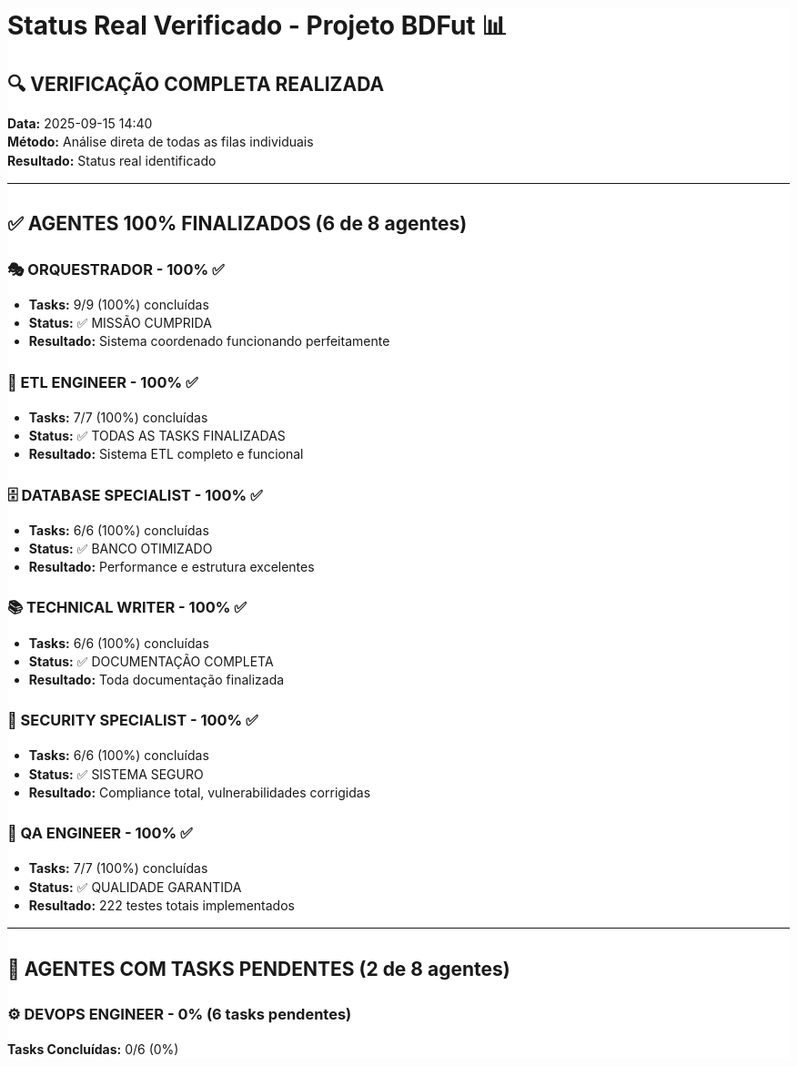 # Status Real Verificado - Projeto BDFut 📊

## 🔍 **VERIFICAÇÃO COMPLETA REALIZADA**
**Data:** 2025-09-15 14:40  
**Método:** Análise direta de todas as filas individuais  
**Resultado:** Status real identificado  

---

## ✅ **AGENTES 100% FINALIZADOS (6 de 8 agentes)**

### **🎭 ORQUESTRADOR - 100% ✅**
- **Tasks:** 9/9 (100%) concluídas
- **Status:** ✅ MISSÃO CUMPRIDA
- **Resultado:** Sistema coordenado funcionando perfeitamente

### **🔧 ETL ENGINEER - 100% ✅**
- **Tasks:** 7/7 (100%) concluídas
- **Status:** ✅ TODAS AS TASKS FINALIZADAS
- **Resultado:** Sistema ETL completo e funcional

### **🗄️ DATABASE SPECIALIST - 100% ✅**
- **Tasks:** 6/6 (100%) concluídas
- **Status:** ✅ BANCO OTIMIZADO
- **Resultado:** Performance e estrutura excelentes

### **📚 TECHNICAL WRITER - 100% ✅**
- **Tasks:** 6/6 (100%) concluídas
- **Status:** ✅ DOCUMENTAÇÃO COMPLETA
- **Resultado:** Toda documentação finalizada

### **🔐 SECURITY SPECIALIST - 100% ✅**
- **Tasks:** 6/6 (100%) concluídas
- **Status:** ✅ SISTEMA SEGURO
- **Resultado:** Compliance total, vulnerabilidades corrigidas

### **🧪 QA ENGINEER - 100% ✅**
- **Tasks:** 7/7 (100%) concluídas
- **Status:** ✅ QUALIDADE GARANTIDA
- **Resultado:** 222 testes totais implementados

---

## 🔄 **AGENTES COM TASKS PENDENTES (2 de 8 agentes)**

### **⚙️ DEVOPS ENGINEER - 0% (6 tasks pendentes)**
**Tasks Concluídas:** 0/6 (0%)
